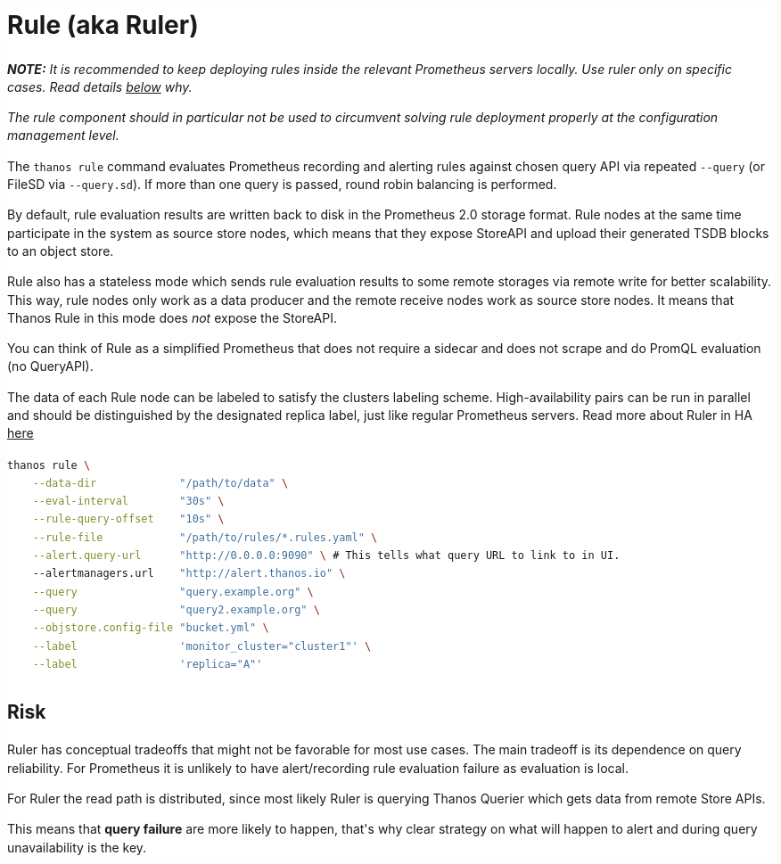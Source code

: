 # Rule (aka Ruler)

***NOTE:** It is recommended to keep deploying rules inside the relevant Prometheus servers locally. Use ruler only on specific cases. Read details [below](#risk) why.*

*The rule component should in particular not be used to circumvent solving rule deployment properly at the configuration management level.*

The `thanos rule` command evaluates Prometheus recording and alerting rules against chosen query API via repeated `--query` (or FileSD via `--query.sd`). If more than one query is passed, round robin balancing is performed.

By default, rule evaluation results are written back to disk in the Prometheus 2.0 storage format. Rule nodes at the same time participate in the system as source store nodes, which means that they expose StoreAPI and upload their generated TSDB blocks to an object store.

Rule also has a stateless mode which sends rule evaluation results to some remote storages via remote write for better scalability. This way, rule nodes only work as a data producer and the remote receive nodes work as source store nodes. It means that Thanos Rule in this mode does *not* expose the StoreAPI.

You can think of Rule as a simplified Prometheus that does not require a sidecar and does not scrape and do PromQL evaluation (no QueryAPI).

The data of each Rule node can be labeled to satisfy the clusters labeling scheme. High-availability pairs can be run in parallel and should be distinguished by the designated replica label, just like regular Prometheus servers. Read more about Ruler in HA [here](#ruler-ha)

```bash
thanos rule \
    --data-dir             "/path/to/data" \
    --eval-interval        "30s" \
    --rule-query-offset    "10s" \
    --rule-file            "/path/to/rules/*.rules.yaml" \
    --alert.query-url      "http://0.0.0.0:9090" \ # This tells what query URL to link to in UI.
    --alertmanagers.url    "http://alert.thanos.io" \
    --query                "query.example.org" \
    --query                "query2.example.org" \
    --objstore.config-file "bucket.yml" \
    --label                'monitor_cluster="cluster1"' \
    --label                'replica="A"'
```

## Risk

Ruler has conceptual tradeoffs that might not be favorable for most use cases. The main tradeoff is its dependence on query reliability. For Prometheus it is unlikely to have alert/recording rule evaluation failure as evaluation is local.

For Ruler the read path is distributed, since most likely Ruler is querying Thanos Querier which gets data from remote Store APIs.

This means that **query failure** are more likely to happen, that's why clear strategy on what will happen to alert and during query unavailability is the key.
